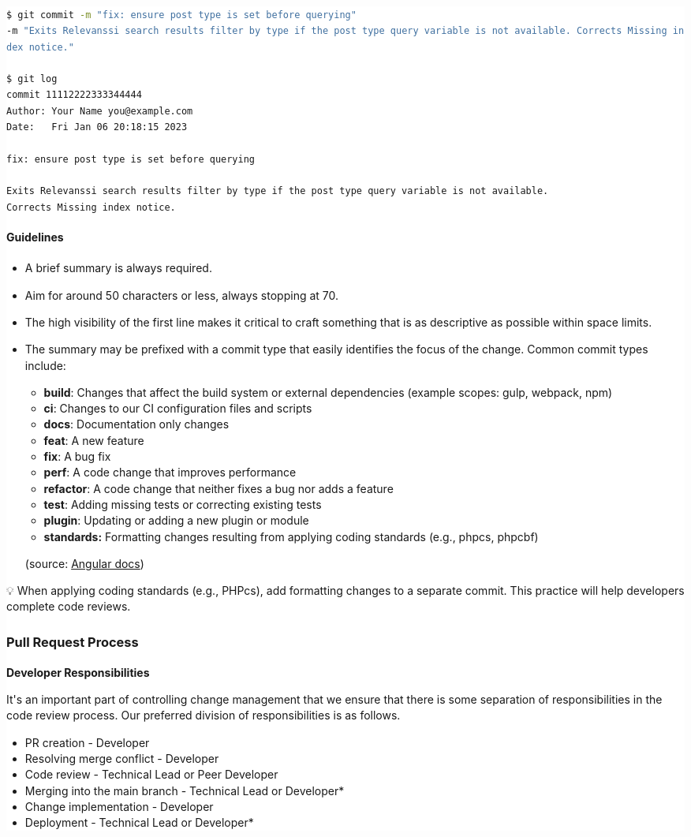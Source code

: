 ```bash
$ git commit -m "fix: ensure post type is set before querying"
-m "Exits Relevanssi search results filter by type if the post type query variable is not available. Corrects Missing index notice."

$ git log
commit 11112222333344444
Author: Your Name you@example.com
Date:   Fri Jan 06 20:18:15 2023

fix: ensure post type is set before querying

Exits Relevanssi search results filter by type if the post type query variable is not available.
Corrects Missing index notice.
```
#### Guidelines

- A brief summary is always required.
- Aim for around 50 characters or less, always stopping at 70.
- The high visibility of the first line makes it critical to craft something that is as descriptive as possible within space limits.
- The summary may be prefixed with a commit type that easily identifies the focus of the change. Common commit types include:
    - **build**: Changes that affect the build system or external dependencies (example scopes: gulp, webpack, npm)
    - **ci**: Changes to our CI configuration files and scripts
    - **docs**: Documentation only changes
    - **feat**: A new feature
    - **fix**: A bug fix
    - **perf**: A code change that improves performance
    - **refactor**: A code change that neither fixes a bug nor adds a feature
    - **test**: Adding missing tests or correcting existing tests
    - **plugin**: Updating or adding a new plugin or module
    - **standards:** Formatting changes resulting from applying coding standards (e.g., phpcs, phpcbf)

    (source: [Angular docs](https://github.com/angular/angular/blob/main/CONTRIBUTING.md#type))
<aside class="green">
<p>💡 When applying coding standards (e.g., PHPcs), add formatting changes to a separate commit. This practice will help developers complete code reviews.</p>
</aside>

### Pull Request Process

**Developer Responsibilities**

It's an important part of controlling change management that we ensure that there is some separation of responsibilities in the code review process. Our preferred division of responsibilities is as follows.

- PR creation - Developer
- Resolving merge conflict - Developer
- Code review - Technical Lead or Peer Developer
- Merging into the main branch - Technical Lead or Developer*
- Change implementation - Developer
- Deployment - Technical Lead or Developer*
